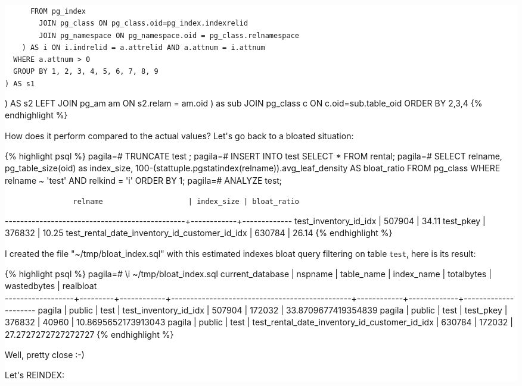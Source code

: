           FROM pg_index
            JOIN pg_class ON pg_class.oid=pg_index.indexrelid
            JOIN pg_namespace ON pg_namespace.oid = pg_class.relnamespace
        ) AS i ON i.indrelid = a.attrelid AND a.attnum = i.attnum
      WHERE a.attnum > 0
      GROUP BY 1, 2, 3, 4, 5, 6, 7, 8, 9
    ) AS s1
  ) AS s2
    LEFT JOIN pg_am am ON s2.relam = am.oid
) as sub
JOIN pg_class c ON c.oid=sub.table_oid
ORDER BY 2,3,4
{% endhighlight %}

How does it perform compared to the actual values? Let's go back to a bloated
situation: 

{% highlight psql %}
pagila=# TRUNCATE test ;
pagila=# INSERT INTO test SELECT * FROM rental;
pagila=# SELECT relname, pg_table_size(oid) as index_size,
  100-(stattuple.pgstatindex(relname)).avg_leaf_density AS bloat_ratio
FROM pg_class
WHERE relname ~ 'test' AND relkind = 'i'
ORDER BY 1;
pagila=# ANALYZE test;

                    relname                    | index_size | bloat_ratio 
-----------------------------------------------+------------+-------------
 test_inventory_id_idx                         |     507904 |       34.11
 test_pkey                                     |     376832 |       10.25
 test_rental_date_inventory_id_customer_id_idx |     630784 |       26.14
{% endhighlight %}

I created the file "~/tmp/bloat_index.sql" with this estimated indexes bloat
query filtering on table `test`, here is its result:

{% highlight psql %}
pagila=# \i ~/tmp/bloat_index.sql 
 current_database | nspname | table_name |                  index_name                   | totalbytes | wastedbytes |      realbloat      
------------------+---------+------------+-----------------------------------------------+------------+-------------+---------------------
 pagila           | public  | test       | test_inventory_id_idx                         |     507904 |      172032 | 33.8709677419354839
 pagila           | public  | test       | test_pkey                                     |     376832 |       40960 | 10.8695652173913043
 pagila           | public  | test       | test_rental_date_inventory_id_customer_id_idx |     630784 |      172032 | 27.2727272727272727
{% endhighlight %}

Well, pretty close :-)

Let's REINDEX:
